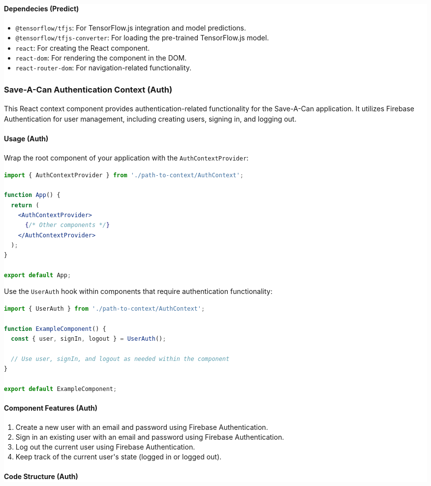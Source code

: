 #### Dependecies (Predict)

* `@tensorflow/tfjs`: For TensorFlow.js integration and model predictions.
* `@tensorflow/tfjs-converter`: For loading the pre-trained TensorFlow.js model.
* `react`: For creating the React component.
* `react-dom`: For rendering the component in the DOM.
* `react-router-dom`: For navigation-related functionality.


### Save-A-Can Authentication Context (Auth)

This React context component provides authentication-related functionality for the Save-A-Can application. It utilizes Firebase Authentication for user management, including creating users, signing in, and logging out.

#### Usage (Auth)

Wrap the root component of your application with the `AuthContextProvider`:

```jsx
import { AuthContextProvider } from './path-to-context/AuthContext';

function App() {
  return (
    <AuthContextProvider>
      {/* Other components */}
    </AuthContextProvider>
  );
}

export default App;
```

Use the `UserAuth` hook within components that require authentication functionality:

```jsx
import { UserAuth } from './path-to-context/AuthContext';

function ExampleComponent() {
  const { user, signIn, logout } = UserAuth();

  // Use user, signIn, and logout as needed within the component
}

export default ExampleComponent;
```

#### Component Features (Auth)

1. Create a new user with an email and password using Firebase Authentication.
2. Sign in an existing user with an email and password using Firebase Authentication.
3. Log out the current user using Firebase Authentication.
4. Keep track of the current user's state (logged in or logged out).

#### Code Structure (Auth)
